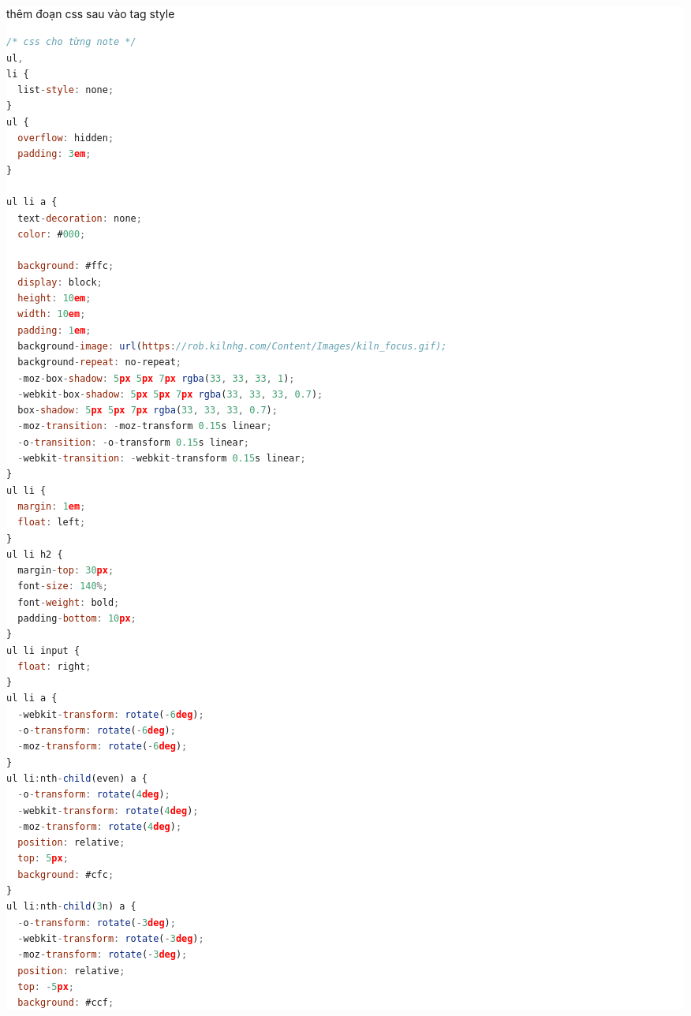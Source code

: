 thêm đoạn css sau vào tag style

```javascript
/* css cho từng note */
ul,
li {
  list-style: none;
}
ul {
  overflow: hidden;
  padding: 3em;
}

ul li a {
  text-decoration: none;
  color: #000;

  background: #ffc;
  display: block;
  height: 10em;
  width: 10em;
  padding: 1em;
  background-image: url(https://rob.kilnhg.com/Content/Images/kiln_focus.gif);
  background-repeat: no-repeat;
  -moz-box-shadow: 5px 5px 7px rgba(33, 33, 33, 1);
  -webkit-box-shadow: 5px 5px 7px rgba(33, 33, 33, 0.7);
  box-shadow: 5px 5px 7px rgba(33, 33, 33, 0.7);
  -moz-transition: -moz-transform 0.15s linear;
  -o-transition: -o-transform 0.15s linear;
  -webkit-transition: -webkit-transform 0.15s linear;
}
ul li {
  margin: 1em;
  float: left;
}
ul li h2 {
  margin-top: 30px;
  font-size: 140%;
  font-weight: bold;
  padding-bottom: 10px;
}
ul li input {
  float: right;
}
ul li a {
  -webkit-transform: rotate(-6deg);
  -o-transform: rotate(-6deg);
  -moz-transform: rotate(-6deg);
}
ul li:nth-child(even) a {
  -o-transform: rotate(4deg);
  -webkit-transform: rotate(4deg);
  -moz-transform: rotate(4deg);
  position: relative;
  top: 5px;
  background: #cfc;
}
ul li:nth-child(3n) a {
  -o-transform: rotate(-3deg);
  -webkit-transform: rotate(-3deg);
  -moz-transform: rotate(-3deg);
  position: relative;
  top: -5px;
  background: #ccf;
```